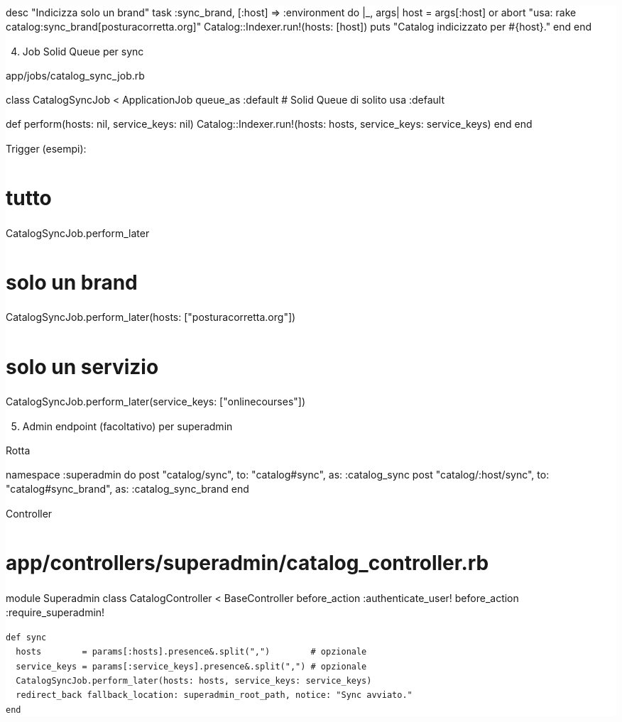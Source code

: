   desc "Indicizza solo un brand"
  task :sync_brand, [:host] => :environment do |_, args|
    host = args[:host] or abort "usa: rake catalog:sync_brand[posturacorretta.org]"
    Catalog::Indexer.run!(hosts: [host])
    puts "Catalog indicizzato per #{host}."
  end
end

4) Job Solid Queue per sync

app/jobs/catalog_sync_job.rb

class CatalogSyncJob < ApplicationJob
  queue_as :default  # Solid Queue di solito usa :default

  def perform(hosts: nil, service_keys: nil)
    Catalog::Indexer.run!(hosts: hosts, service_keys: service_keys)
  end
end


Trigger (esempi):

# tutto
CatalogSyncJob.perform_later

# solo un brand
CatalogSyncJob.perform_later(hosts: ["posturacorretta.org"])

# solo un servizio
CatalogSyncJob.perform_later(service_keys: ["onlinecourses"])

5) Admin endpoint (facoltativo) per superadmin

Rotta

namespace :superadmin do
  post "catalog/sync",        to: "catalog#sync",       as: :catalog_sync
  post "catalog/:host/sync",  to: "catalog#sync_brand", as: :catalog_sync_brand
end

Controller


# app/controllers/superadmin/catalog_controller.rb
module Superadmin
  class CatalogController < BaseController
    before_action :authenticate_user!
    before_action :require_superadmin!

    def sync
      hosts        = params[:hosts].presence&.split(",")        # opzionale
      service_keys = params[:service_keys].presence&.split(",") # opzionale
      CatalogSyncJob.perform_later(hosts: hosts, service_keys: service_keys)
      redirect_back fallback_location: superadmin_root_path, notice: "Sync avviato."
    end

